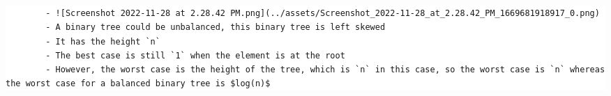 			- ![Screenshot 2022-11-28 at 2.28.42 PM.png](../assets/Screenshot_2022-11-28_at_2.28.42_PM_1669681918917_0.png)
			- A binary tree could be unbalanced, this binary tree is left skewed
			- It has the height `n`
			- The best case is still `1` when the element is at the root
			- However, the worst case is the height of the tree, which is `n` in this case, so the worst case is `n` whereas the worst case for a balanced binary tree is $log(n)$